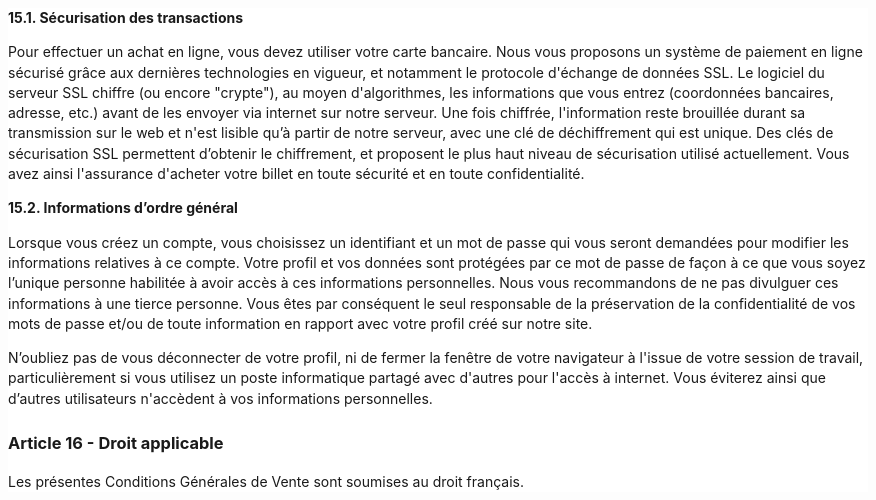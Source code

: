 **15.1. Sécurisation des transactions**

Pour effectuer un achat en ligne, vous devez utiliser votre carte bancaire. Nous vous proposons un système de paiement en ligne sécurisé grâce aux dernières technologies en vigueur, et notamment le protocole d'échange de données SSL. Le logiciel du serveur SSL chiffre (ou encore "crypte"), au moyen d'algorithmes, les informations que vous entrez (coordonnées bancaires, adresse, etc.) avant de les envoyer via internet sur notre serveur. Une fois chiffrée, l'information reste brouillée durant sa transmission sur le web et n'est lisible qu’à partir de notre serveur, avec une clé de déchiffrement qui est unique. Des clés de sécurisation SSL permettent d’obtenir le chiffrement, et proposent le plus haut niveau de sécurisation utilisé actuellement. Vous avez ainsi l'assurance d'acheter votre billet en toute sécurité et en toute confidentialité.

**15.2. Informations d’ordre général**

Lorsque vous créez un compte, vous choisissez un identifiant et un mot de passe qui vous seront demandées pour modifier les informations relatives à ce compte. Votre profil et vos données sont protégées par ce mot de passe de façon à ce que vous soyez l’unique personne habilitée à avoir accès à ces informations personnelles. Nous vous recommandons de ne pas divulguer ces informations à une tierce personne. Vous êtes par conséquent le seul responsable de la préservation de la confidentialité de vos mots de passe et/ou de toute information en rapport avec votre profil créé sur notre site.

N’oubliez pas de vous déconnecter de votre profil, ni de fermer la fenêtre de votre navigateur à l'issue de votre session de travail, particulièrement si vous utilisez un poste informatique partagé avec d'autres pour l'accès à internet. Vous éviterez ainsi que d’autres utilisateurs n'accèdent à vos informations personnelles.

### Article 16 - Droit applicable

Les présentes Conditions Générales de Vente sont soumises au droit français.